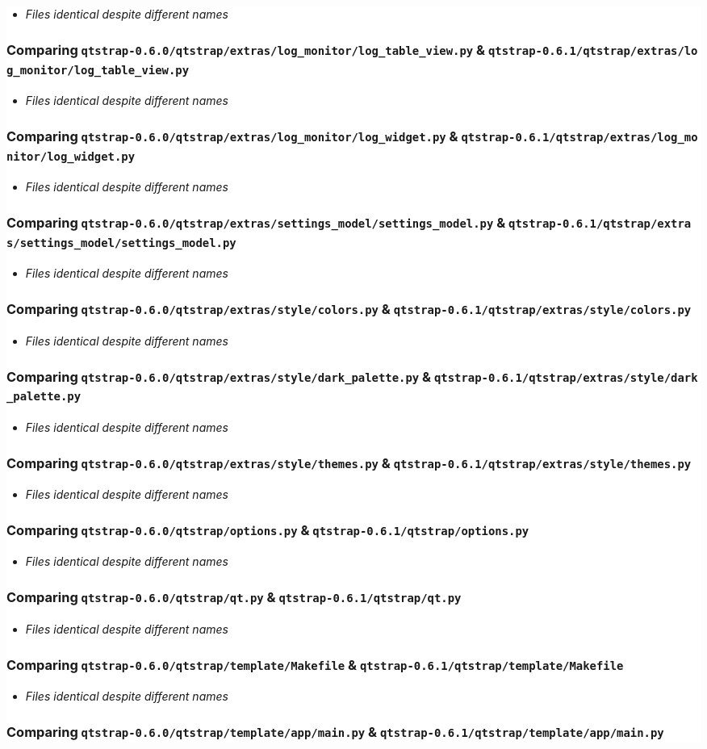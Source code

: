  * *Files identical despite different names*

### Comparing `qtstrap-0.6.0/qtstrap/extras/log_monitor/log_table_view.py` & `qtstrap-0.6.1/qtstrap/extras/log_monitor/log_table_view.py`

 * *Files identical despite different names*

### Comparing `qtstrap-0.6.0/qtstrap/extras/log_monitor/log_widget.py` & `qtstrap-0.6.1/qtstrap/extras/log_monitor/log_widget.py`

 * *Files identical despite different names*

### Comparing `qtstrap-0.6.0/qtstrap/extras/settings_model/settings_model.py` & `qtstrap-0.6.1/qtstrap/extras/settings_model/settings_model.py`

 * *Files identical despite different names*

### Comparing `qtstrap-0.6.0/qtstrap/extras/style/colors.py` & `qtstrap-0.6.1/qtstrap/extras/style/colors.py`

 * *Files identical despite different names*

### Comparing `qtstrap-0.6.0/qtstrap/extras/style/dark_palette.py` & `qtstrap-0.6.1/qtstrap/extras/style/dark_palette.py`

 * *Files identical despite different names*

### Comparing `qtstrap-0.6.0/qtstrap/extras/style/themes.py` & `qtstrap-0.6.1/qtstrap/extras/style/themes.py`

 * *Files identical despite different names*

### Comparing `qtstrap-0.6.0/qtstrap/options.py` & `qtstrap-0.6.1/qtstrap/options.py`

 * *Files identical despite different names*

### Comparing `qtstrap-0.6.0/qtstrap/qt.py` & `qtstrap-0.6.1/qtstrap/qt.py`

 * *Files identical despite different names*

### Comparing `qtstrap-0.6.0/qtstrap/template/Makefile` & `qtstrap-0.6.1/qtstrap/template/Makefile`

 * *Files identical despite different names*

### Comparing `qtstrap-0.6.0/qtstrap/template/app/main.py` & `qtstrap-0.6.1/qtstrap/template/app/main.py`
